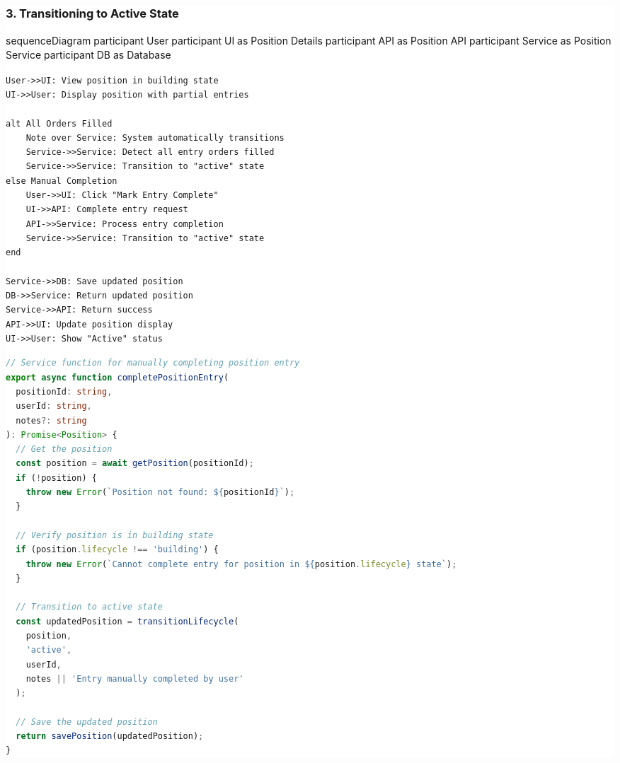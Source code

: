 ```typescript
```

### 3. Transitioning to Active State

<div class="mermaid">
sequenceDiagram
    participant User
    participant UI as Position Details
    participant API as Position API
    participant Service as Position Service
    participant DB as Database
    
    User->>UI: View position in building state
    UI->>User: Display position with partial entries
    
    alt All Orders Filled
        Note over Service: System automatically transitions
        Service->>Service: Detect all entry orders filled
        Service->>Service: Transition to "active" state
    else Manual Completion
        User->>UI: Click "Mark Entry Complete"
        UI->>API: Complete entry request
        API->>Service: Process entry completion
        Service->>Service: Transition to "active" state
    end
    
    Service->>DB: Save updated position
    DB->>Service: Return updated position
    Service->>API: Return success
    API->>UI: Update position display
    UI->>User: Show "Active" status
</div>

```typescript
// Service function for manually completing position entry
export async function completePositionEntry(
  positionId: string,
  userId: string,
  notes?: string
): Promise<Position> {
  // Get the position
  const position = await getPosition(positionId);
  if (!position) {
    throw new Error(`Position not found: ${positionId}`);
  }
  
  // Verify position is in building state
  if (position.lifecycle !== 'building') {
    throw new Error(`Cannot complete entry for position in ${position.lifecycle} state`);
  }
  
  // Transition to active state
  const updatedPosition = transitionLifecycle(
    position,
    'active',
    userId,
    notes || 'Entry manually completed by user'
  );
  
  // Save the updated position
  return savePosition(updatedPosition);
}
```
